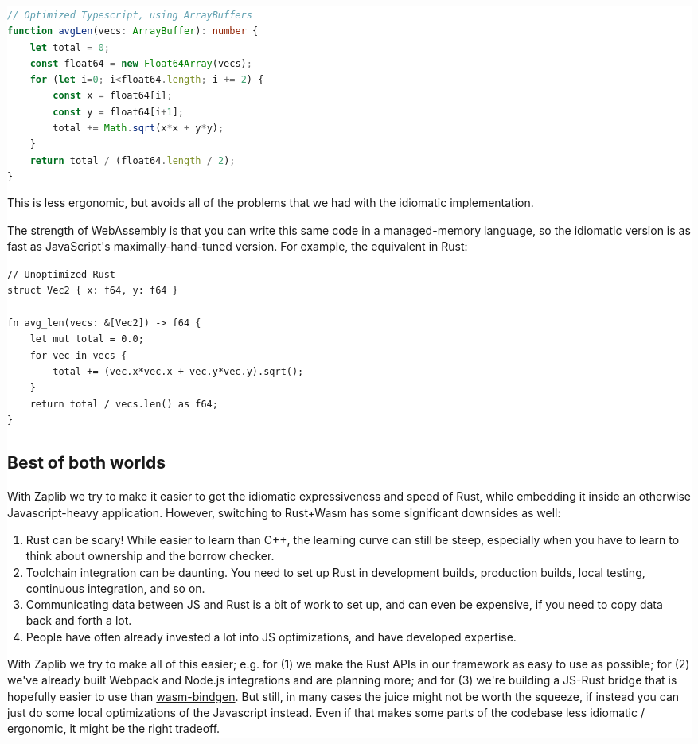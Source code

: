```typescript
// Optimized Typescript, using ArrayBuffers
function avgLen(vecs: ArrayBuffer): number {
    let total = 0;
    const float64 = new Float64Array(vecs);
    for (let i=0; i<float64.length; i += 2) {
        const x = float64[i];
        const y = float64[i+1];
        total += Math.sqrt(x*x + y*y);
    }
    return total / (float64.length / 2);
}
```

This is less ergonomic, but avoids all of the problems that we had with the idiomatic implementation.

The strength of WebAssembly is that you can write this same code in a managed-memory language, so the idiomatic version is as fast as JavaScript's maximally-hand-tuned version. For example, the equivalent in Rust:

```rust,noplayground
// Unoptimized Rust
struct Vec2 { x: f64, y: f64 }

fn avg_len(vecs: &[Vec2]) -> f64 {
    let mut total = 0.0;
    for vec in vecs {
        total += (vec.x*vec.x + vec.y*vec.y).sqrt();
    }
    return total / vecs.len() as f64;
}
```

## Best of both worlds

With Zaplib we try to make it easier to get the idiomatic expressiveness and speed of Rust, while embedding it inside an otherwise Javascript-heavy application. However, switching to Rust+Wasm has some significant downsides as well:
1. Rust can be scary! While easier to learn than C++, the learning curve can still be steep, especially when you have to learn to think about ownership and the borrow checker.
2. Toolchain integration can be daunting. You need to set up Rust in development builds, production builds, local testing, continuous integration, and so on.
3. Communicating data between JS and Rust is a bit of work to set up, and can even be expensive, if you need to copy data back and forth a lot.
4. People have often already invested a lot into JS optimizations, and have developed expertise.

With Zaplib we try to make all of this easier; e.g. for (1) we make the Rust APIs in our framework as easy to use as possible; for (2) we've already built Webpack and Node.js integrations and are planning more; and for (3) we're building a JS-Rust bridge that is hopefully easier to use than [wasm-bindgen](https://github.com/rustwasm/wasm-bindgen). But still, in many cases the juice might not be worth the squeeze, if instead you can just do some local optimizations of the Javascript instead. Even if that makes some parts of the codebase less idiomatic / ergonomic, it might be the right tradeoff.
